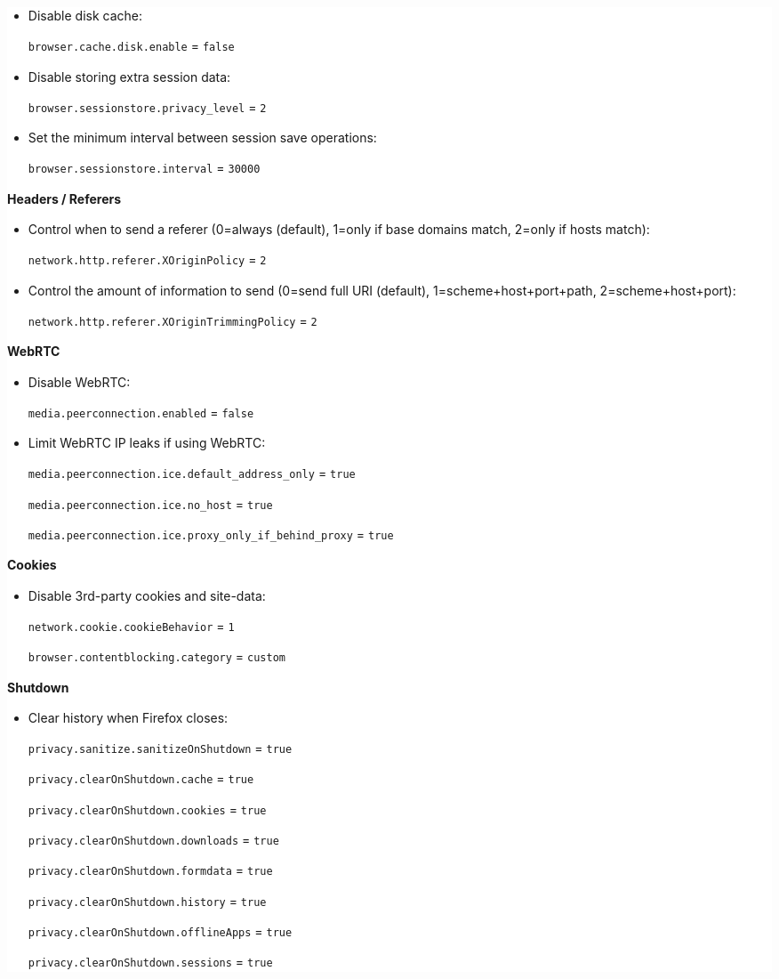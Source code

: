 * Disable disk cache:

    `browser.cache.disk.enable` = `false`

* Disable storing extra session data:

    `browser.sessionstore.privacy_level` = `2`

* Set the minimum interval between session save operations:

    `browser.sessionstore.interval` = `30000`

**Headers / Referers**

* Control when to send a referer (0=always (default), 1=only if base domains match, 2=only if hosts match):

    `network.http.referer.XOriginPolicy` = `2`

* Control the amount of information to send (0=send full URI (default), 1=scheme+host+port+path, 2=scheme+host+port):

    `network.http.referer.XOriginTrimmingPolicy` = `2`

**WebRTC**

* Disable WebRTC:

    `media.peerconnection.enabled` = `false`

* Limit WebRTC IP leaks if using WebRTC:

    `media.peerconnection.ice.default_address_only` = `true`

    `media.peerconnection.ice.no_host` = `true`

    `media.peerconnection.ice.proxy_only_if_behind_proxy` = `true`

**Cookies**

* Disable 3rd-party cookies and site-data:

    `network.cookie.cookieBehavior` = `1`

    `browser.contentblocking.category` = `custom`

**Shutdown**

* Clear history when Firefox closes:

    `privacy.sanitize.sanitizeOnShutdown` = `true`

    `privacy.clearOnShutdown.cache` = `true`

    `privacy.clearOnShutdown.cookies` = `true`

    `privacy.clearOnShutdown.downloads` = `true`

    `privacy.clearOnShutdown.formdata` = `true`

    `privacy.clearOnShutdown.history` = `true`

    `privacy.clearOnShutdown.offlineApps` = `true`

    `privacy.clearOnShutdown.sessions` = `true`

